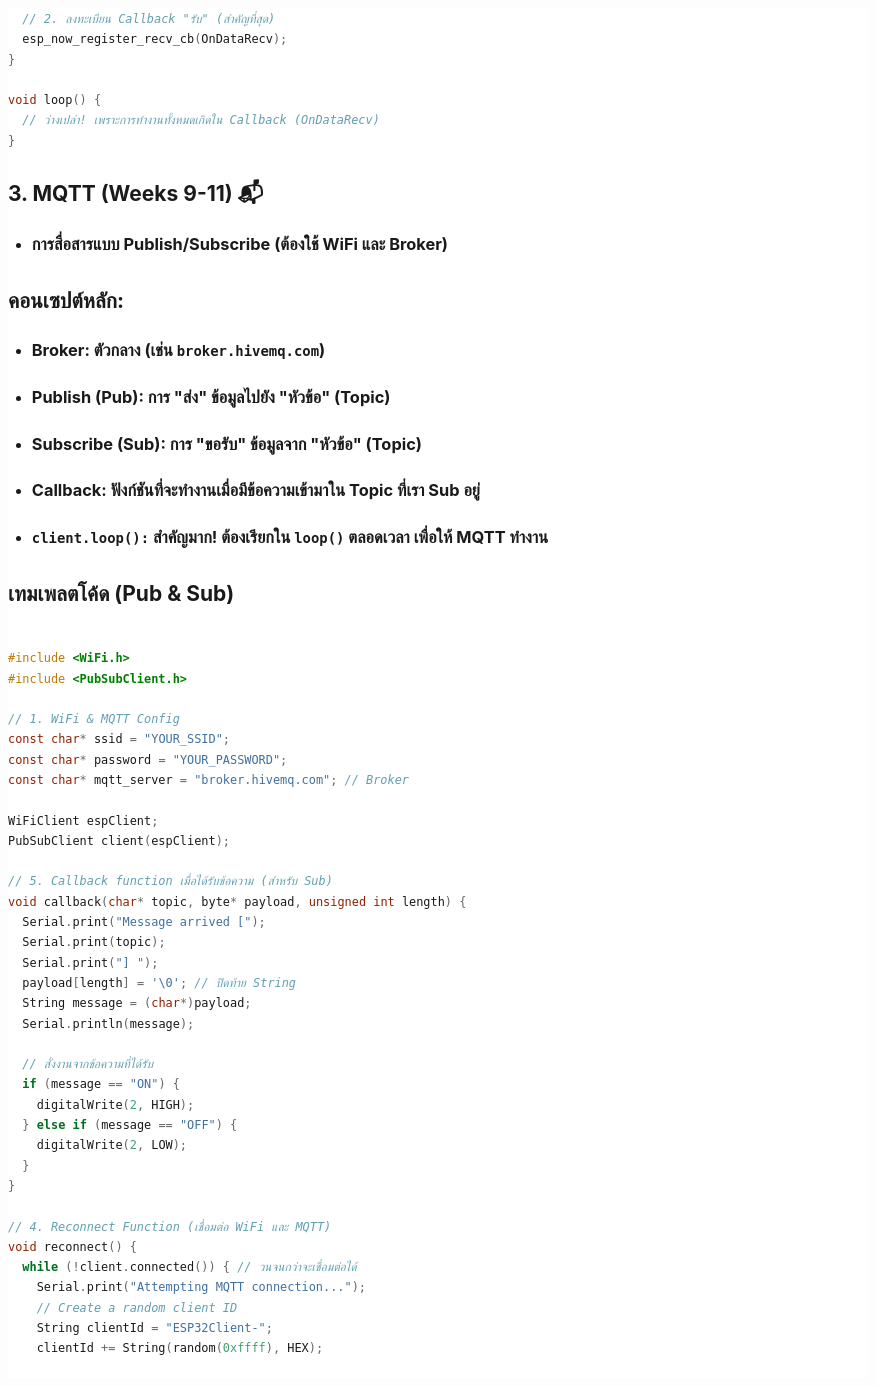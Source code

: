 ```C
  // 2. ลงทะเบียน Callback "รับ" (สำคัญที่สุด)
  esp_now_register_recv_cb(OnDataRecv);
}

void loop() {
  // ว่างเปล่า! เพราะการทำงานทั้งหมดเกิดใน Callback (OnDataRecv)
}
```

## 3. MQTT (Weeks 9-11) 📬
- ### การสื่อสารแบบ Publish/Subscribe (ต้องใช้ WiFi และ Broker)

## คอนเซปต์หลัก:

- ### Broker: ตัวกลาง (เช่น ```broker.hivemq.com```)

- ### Publish (Pub): การ "ส่ง" ข้อมูลไปยัง "หัวข้อ" (Topic)

- ### Subscribe (Sub): การ "ขอรับ" ข้อมูลจาก "หัวข้อ" (Topic)

- ### Callback: ฟังก์ชันที่จะทำงานเมื่อมีข้อความเข้ามาใน Topic ที่เรา Sub อยู่

- ### ```client.loop():``` สำคัญมาก! ต้องเรียกใน ```loop()``` ตลอดเวลา เพื่อให้ MQTT ทำงาน

## เทมเพลตโค้ด (Pub & Sub)

```C

#include <WiFi.h>
#include <PubSubClient.h>

// 1. WiFi & MQTT Config
const char* ssid = "YOUR_SSID";
const char* password = "YOUR_PASSWORD";
const char* mqtt_server = "broker.hivemq.com"; // Broker

WiFiClient espClient;
PubSubClient client(espClient);

// 5. Callback function เมื่อได้รับข้อความ (สำหรับ Sub)
void callback(char* topic, byte* payload, unsigned int length) {
  Serial.print("Message arrived [");
  Serial.print(topic);
  Serial.print("] ");
  payload[length] = '\0'; // ปิดท้าย String
  String message = (char*)payload;
  Serial.println(message);

  // สั่งงานจากข้อความที่ได้รับ
  if (message == "ON") {
    digitalWrite(2, HIGH);
  } else if (message == "OFF") {
    digitalWrite(2, LOW);
  }
}

// 4. Reconnect Function (เชื่อมต่อ WiFi และ MQTT)
void reconnect() {
  while (!client.connected()) { // วนจนกว่าจะเชื่อมต่อได้
    Serial.print("Attempting MQTT connection...");
    // Create a random client ID
    String clientId = "ESP32Client-";
    clientId += String(random(0xffff), HEX);
    
```